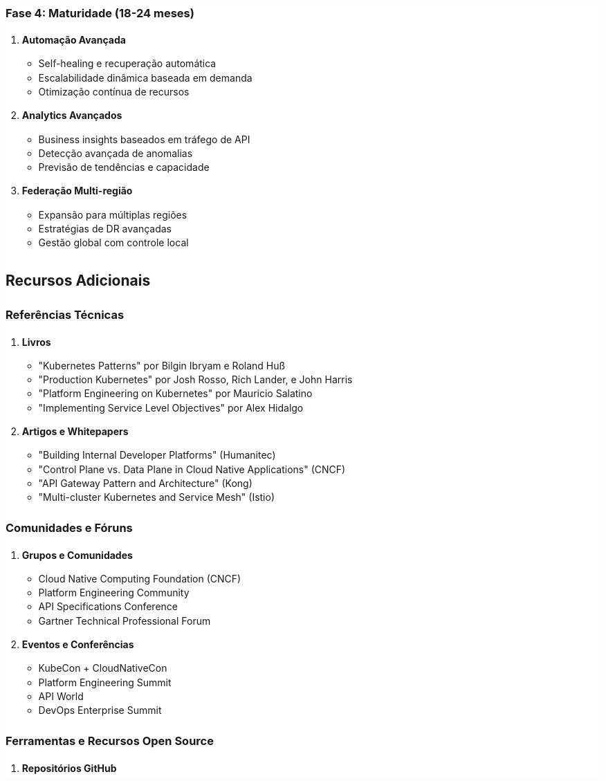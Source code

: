 ### Fase 4: Maturidade (18-24 meses)

1. **Automação Avançada**
    
    - Self-healing e recuperação automática
    - Escalabilidade dinâmica baseada em demanda
    - Otimização contínua de recursos
2. **Analytics Avançados**
    
    - Business insights baseados em tráfego de API
    - Detecção avançada de anomalias
    - Previsão de tendências e capacidade
3. **Federação Multi-região**
    
    - Expansão para múltiplas regiões
    - Estratégias de DR avançadas
    - Gestão global com controle local

## Recursos Adicionais

### Referências Técnicas

1. **Livros**
    
    - "Kubernetes Patterns" por Bilgin Ibryam e Roland Huß
    - "Production Kubernetes" por Josh Rosso, Rich Lander, e John Harris
    - "Platform Engineering on Kubernetes" por Mauricio Salatino
    - "Implementing Service Level Objectives" por Alex Hidalgo
2. **Artigos e Whitepapers**
    
    - "Building Internal Developer Platforms" (Humanitec)
    - "Control Plane vs. Data Plane in Cloud Native Applications" (CNCF)
    - "API Gateway Pattern and Architecture" (Kong)
    - "Multi-cluster Kubernetes and Service Mesh" (Istio)

### Comunidades e Fóruns

1. **Grupos e Comunidades**
    
    - Cloud Native Computing Foundation (CNCF)
    - Platform Engineering Community
    - API Specifications Conference
    - Gartner Technical Professional Forum
2. **Eventos e Conferências**
    
    - KubeCon + CloudNativeCon
    - Platform Engineering Summit
    - API World
    - DevOps Enterprise Summit

### Ferramentas e Recursos Open Source

1. **Repositórios GitHub**
    